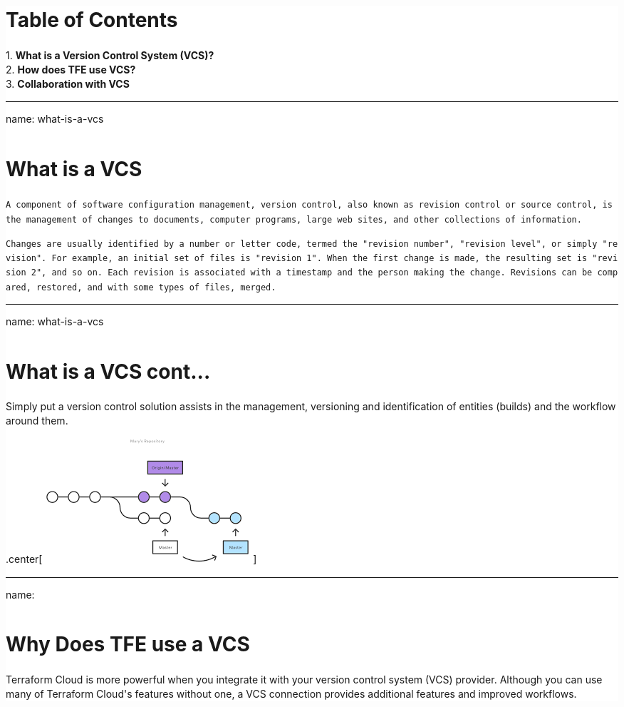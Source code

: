 # Table of Contents

<div>
1. <b>What is a Version Control System (VCS)?</b><br>
2. <b>How does TFE use VCS?</b><br>
3. <b>Collaboration with VCS</b><br>
</div>

---
name: what-is-a-vcs
# What is a VCS

`A component of software configuration management, version control, also known as revision control or
source control, is the management of changes to documents, computer programs, large web sites, and other collections of information.`

`Changes are usually identified by a number or letter code, termed the "revision number", "revision level", or simply "revision". For example, an initial set of files is "revision 1". When the first change is made, the resulting set is "revision 2", and so on. Each revision is associated with a timestamp and the person making the change. Revisions can be compared, restored, and with some types of files, merged.`

---
name: what-is-a-vcs
# What is a VCS cont...

Simply put a version control solution assists in the management, versioning and identification of entities (builds) and the workflow around them.

.center[
![:scale 50%](../images/gitflow.png)
]

---
name:
# Why Does TFE use a VCS

Terraform Cloud is more powerful when you integrate it with your version control system (VCS) provider. Although you can use many of Terraform Cloud's features without one, a VCS connection provides additional features and improved workflows.
